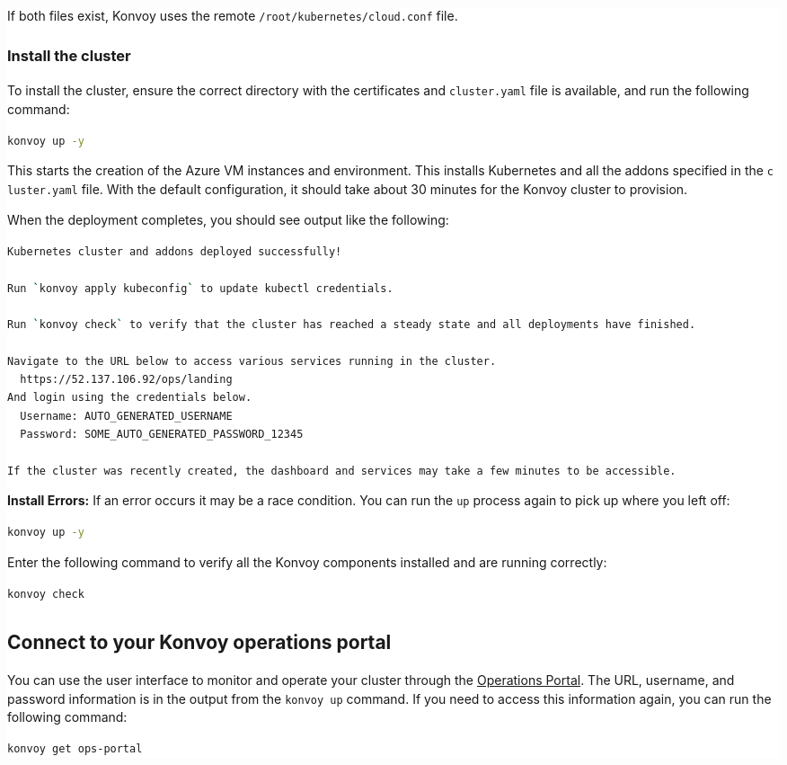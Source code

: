 If both files exist, Konvoy uses the remote `/root/kubernetes/cloud.conf` file.

### Install the cluster

To install the cluster, ensure the correct directory with the certificates and `cluster.yaml` file is available, and run the following command:

  ```bash
  konvoy up -y
  ```

This starts the creation of the Azure VM instances and environment. This installs Kubernetes and all the addons specified in the `cluster.yaml` file. With the default configuration, it should take about 30 minutes for the Konvoy cluster to provision.

When the deployment completes, you should see output like the following:

  ```bash
  Kubernetes cluster and addons deployed successfully!

  Run `konvoy apply kubeconfig` to update kubectl credentials.

  Run `konvoy check` to verify that the cluster has reached a steady state and all deployments have finished.

  Navigate to the URL below to access various services running in the cluster.
    https://52.137.106.92/ops/landing
  And login using the credentials below.
    Username: AUTO_GENERATED_USERNAME
    Password: SOME_AUTO_GENERATED_PASSWORD_12345

  If the cluster was recently created, the dashboard and services may take a few minutes to be accessible.
  ```

**Install Errors:** If an error occurs it may be a race condition. You can run the `up` process again to pick up where you left off:

  ```bash
  konvoy up -y
  ```

Enter the following command to verify all the Konvoy components installed and are running correctly:

  ```bash
  konvoy check
  ```

## Connect to your Konvoy operations portal

You can use the user interface to monitor and operate your cluster through the [Operations Portal][ops_portal]. The URL, username, and password information is in the output from the `konvoy up` command. If you need to access this information again, you can run the following command:

  ```bash
  konvoy get ops-portal
  ```


[az_login]: https://docs.microsoft.com/en-us/cli/azure/authenticate-azure-cli?view=azure-cli-latest
[cluster_configuration]: ../../reference/cluster-configuration/
[install_az]: https://docs.microsoft.com/en-us/cli/azure/install-azure-cli?view=azure-cli-latest
[install_docker]: https://www.docker.com/products/docker-desktop
[install_kubectl]: https://kubernetes.io/docs/tasks/tools/install-kubectl/
[inventory]: https://docs.ansible.com/ansible/latest/user_guide/intro_inventory.html
[kommander_clusters]: /dkp/kommander/1.4/clusters/attach-cluster/
[konvoy_download]: ../../download
[kubeconfig]: https://kubernetes.io/docs/concepts/configuration/organize-cluster-access-kubeconfig/
[kubectl]: ../../access-authentication/access-konvoy#using-kubectl
[ops_portal]: ../../access-authentication/access-konvoy#using-the-operations-portal
[preparing_cluster_configs]: #prepare-the-cluster-configurations
[state]: https://www.terraform.io/docs/state/